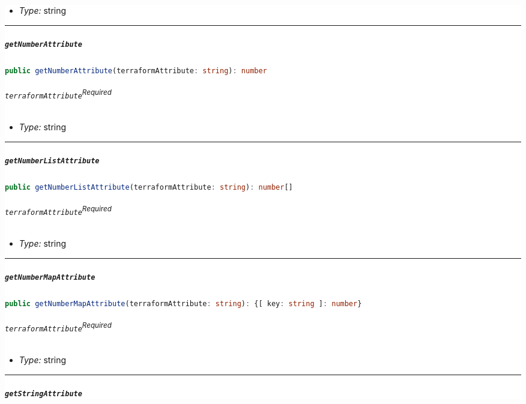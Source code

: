 - *Type:* string

---

##### `getNumberAttribute` <a name="getNumberAttribute" id="@cdktf/provider-vault.secretsSyncGhDestination.SecretsSyncGhDestination.getNumberAttribute"></a>

```typescript
public getNumberAttribute(terraformAttribute: string): number
```

###### `terraformAttribute`<sup>Required</sup> <a name="terraformAttribute" id="@cdktf/provider-vault.secretsSyncGhDestination.SecretsSyncGhDestination.getNumberAttribute.parameter.terraformAttribute"></a>

- *Type:* string

---

##### `getNumberListAttribute` <a name="getNumberListAttribute" id="@cdktf/provider-vault.secretsSyncGhDestination.SecretsSyncGhDestination.getNumberListAttribute"></a>

```typescript
public getNumberListAttribute(terraformAttribute: string): number[]
```

###### `terraformAttribute`<sup>Required</sup> <a name="terraformAttribute" id="@cdktf/provider-vault.secretsSyncGhDestination.SecretsSyncGhDestination.getNumberListAttribute.parameter.terraformAttribute"></a>

- *Type:* string

---

##### `getNumberMapAttribute` <a name="getNumberMapAttribute" id="@cdktf/provider-vault.secretsSyncGhDestination.SecretsSyncGhDestination.getNumberMapAttribute"></a>

```typescript
public getNumberMapAttribute(terraformAttribute: string): {[ key: string ]: number}
```

###### `terraformAttribute`<sup>Required</sup> <a name="terraformAttribute" id="@cdktf/provider-vault.secretsSyncGhDestination.SecretsSyncGhDestination.getNumberMapAttribute.parameter.terraformAttribute"></a>

- *Type:* string

---

##### `getStringAttribute` <a name="getStringAttribute" id="@cdktf/provider-vault.secretsSyncGhDestination.SecretsSyncGhDestination.getStringAttribute"></a>
